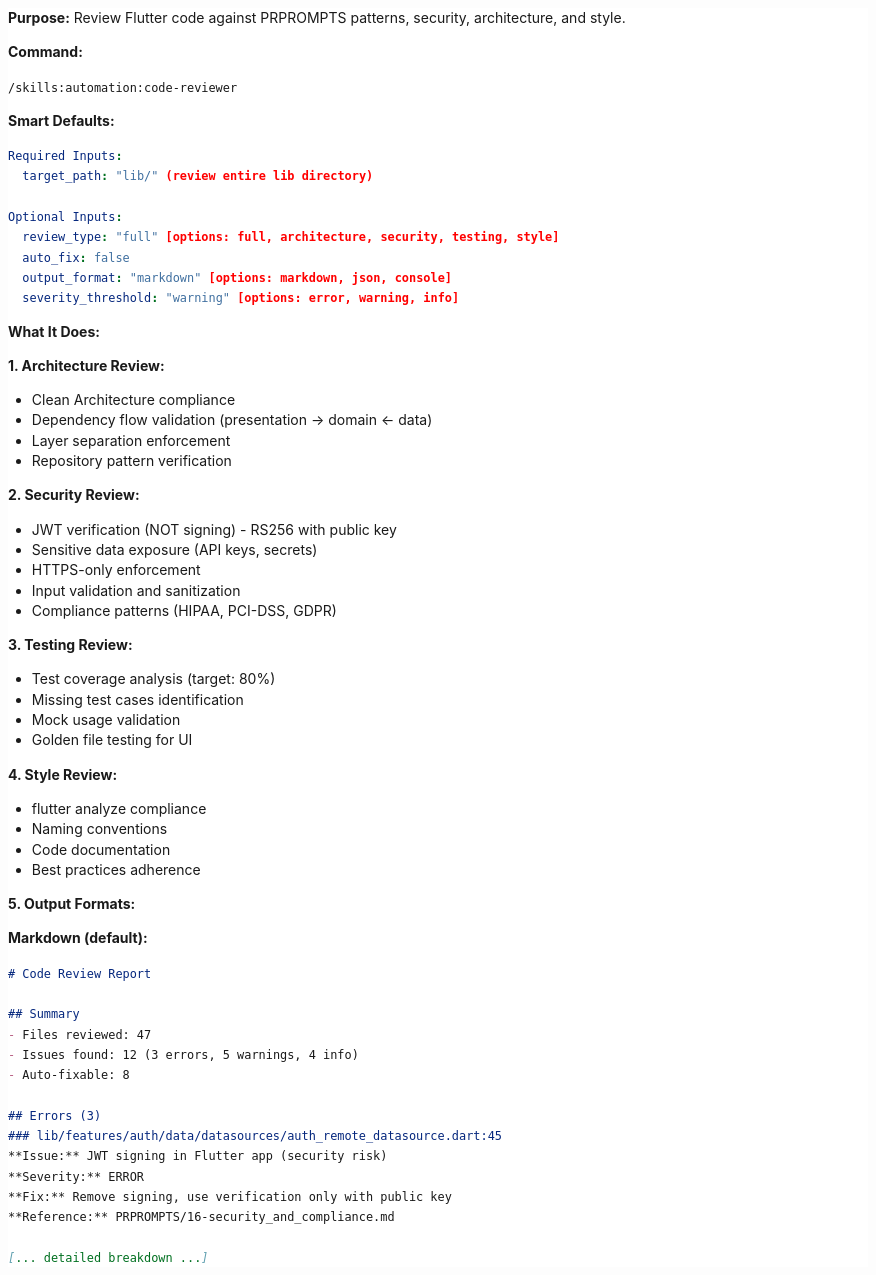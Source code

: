 **Purpose:** Review Flutter code against PRPROMPTS patterns, security, architecture, and style.

**Command:**
```bash
/skills:automation:code-reviewer
```

**Smart Defaults:**
```yaml
Required Inputs:
  target_path: "lib/" (review entire lib directory)

Optional Inputs:
  review_type: "full" [options: full, architecture, security, testing, style]
  auto_fix: false
  output_format: "markdown" [options: markdown, json, console]
  severity_threshold: "warning" [options: error, warning, info]
```

**What It Does:**

**1. Architecture Review:**
- Clean Architecture compliance
- Dependency flow validation (presentation → domain ← data)
- Layer separation enforcement
- Repository pattern verification

**2. Security Review:**
- JWT verification (NOT signing) - RS256 with public key
- Sensitive data exposure (API keys, secrets)
- HTTPS-only enforcement
- Input validation and sanitization
- Compliance patterns (HIPAA, PCI-DSS, GDPR)

**3. Testing Review:**
- Test coverage analysis (target: 80%)
- Missing test cases identification
- Mock usage validation
- Golden file testing for UI

**4. Style Review:**
- flutter analyze compliance
- Naming conventions
- Code documentation
- Best practices adherence

**5. Output Formats:**

**Markdown (default):**
```markdown
# Code Review Report

## Summary
- Files reviewed: 47
- Issues found: 12 (3 errors, 5 warnings, 4 info)
- Auto-fixable: 8

## Errors (3)
### lib/features/auth/data/datasources/auth_remote_datasource.dart:45
**Issue:** JWT signing in Flutter app (security risk)
**Severity:** ERROR
**Fix:** Remove signing, use verification only with public key
**Reference:** PRPROMPTS/16-security_and_compliance.md

[... detailed breakdown ...]
```
